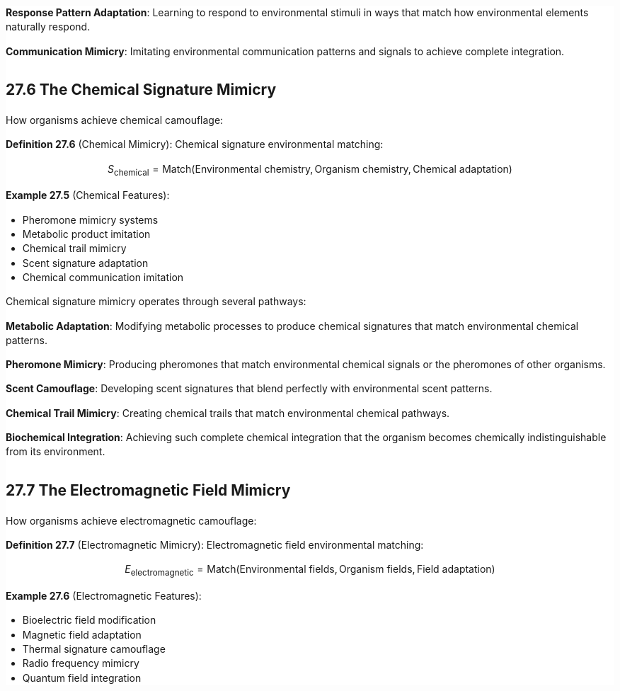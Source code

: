 **Response Pattern Adaptation**: Learning to respond to environmental stimuli in ways that match how environmental elements naturally respond.

**Communication Mimicry**: Imitating environmental communication patterns and signals to achieve complete integration.

## 27.6 The Chemical Signature Mimicry

How organisms achieve chemical camouflage:

**Definition 27.6** (Chemical Mimicry): Chemical signature environmental matching:

$$
S_{\text{chemical}} = \text{Match}(\text{Environmental chemistry}, \text{Organism chemistry}, \text{Chemical adaptation})
$$

**Example 27.5** (Chemical Features):
- Pheromone mimicry systems
- Metabolic product imitation
- Chemical trail mimicry
- Scent signature adaptation
- Chemical communication imitation

Chemical signature mimicry operates through several pathways:

**Metabolic Adaptation**: Modifying metabolic processes to produce chemical signatures that match environmental chemical patterns.

**Pheromone Mimicry**: Producing pheromones that match environmental chemical signals or the pheromones of other organisms.

**Scent Camouflage**: Developing scent signatures that blend perfectly with environmental scent patterns.

**Chemical Trail Mimicry**: Creating chemical trails that match environmental chemical pathways.

**Biochemical Integration**: Achieving such complete chemical integration that the organism becomes chemically indistinguishable from its environment.

## 27.7 The Electromagnetic Field Mimicry

How organisms achieve electromagnetic camouflage:

**Definition 27.7** (Electromagnetic Mimicry): Electromagnetic field environmental matching:

$$
E_{\text{electromagnetic}} = \text{Match}(\text{Environmental fields}, \text{Organism fields}, \text{Field adaptation})
$$

**Example 27.6** (Electromagnetic Features):
- Bioelectric field modification
- Magnetic field adaptation
- Thermal signature camouflage
- Radio frequency mimicry
- Quantum field integration
